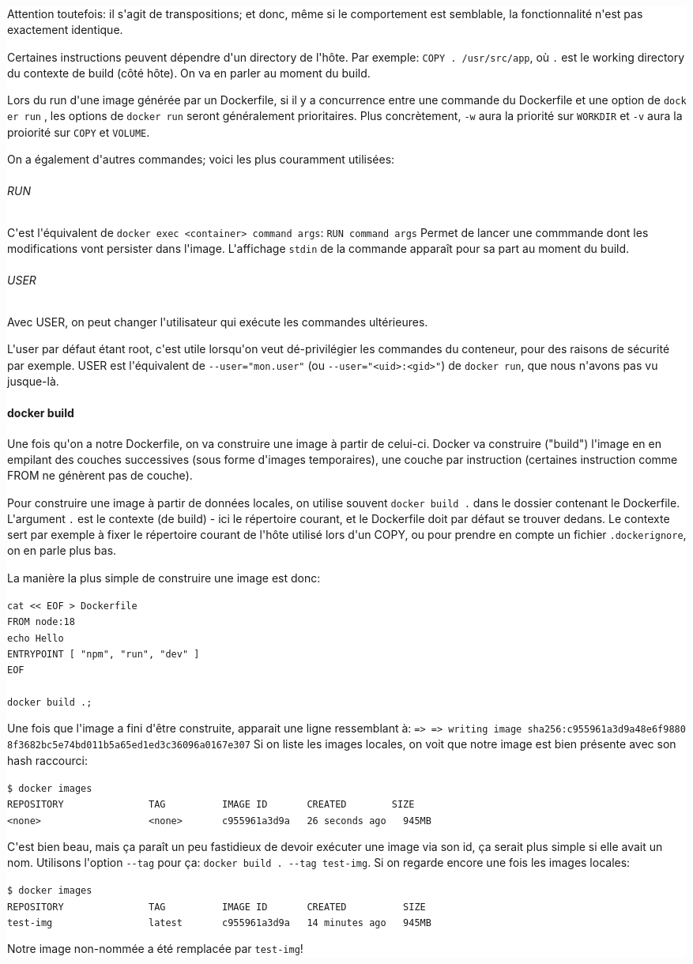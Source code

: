 Attention toutefois: il s'agit de transpositions; et donc, même si le comportement est semblable, la fonctionnalité n'est pas exactement identique.

Certaines instructions peuvent dépendre d'un directory de l'hôte. Par exemple: `COPY . /usr/src/app`, où `.` est le working directory du contexte de build (côté hôte). On va en parler au moment du build.

Lors du run d'une image générée par un Dockerfile, si il y a concurrence entre une commande du Dockerfile et une option de `docker run` , les options de `docker run` seront généralement prioritaires. Plus concrètement, `-w` aura la priorité sur `WORKDIR` et `-v` aura la proiorité sur `COPY` et `VOLUME`.

On a également d'autres commandes; voici les plus couramment utilisées:
###### RUN
C'est l'équivalent de `docker exec <container> command args`: `RUN command args`
Permet de lancer une commmande dont les modifications vont persister dans l'image. L'affichage `stdin` de la commande apparaît pour sa part au moment du build.

###### USER
Avec USER, on peut changer l'utilisateur qui exécute les commandes ultérieures.

L'user par défaut étant root, c'est utile lorsqu'on veut dé-privilégier les commandes du conteneur, pour des raisons de sécurité par exemple.
USER est l'équivalent de `--user="mon.user"` (ou `--user="<uid>:<gid>"`) de `docker run`, que nous n'avons pas vu jusque-là.

#### docker build
Une fois qu'on a notre Dockerfile, on va construire une image à partir de celui-ci.
Docker va construire ("build") l'image en en empilant des couches successives (sous forme d'images temporaires), une couche par instruction (certaines instruction comme FROM ne génèrent pas de couche).

Pour construire une image à partir de données locales, on utilise souvent `docker build .` dans le dossier contenant le Dockerfile. L'argument `.` est le contexte (de build) - ici le répertoire courant, et le Dockerfile doit par défaut se trouver dedans. Le contexte sert par exemple à fixer le répertoire courant de l'hôte utilisé lors d'un COPY, ou pour prendre en compte un fichier `.dockerignore`, on en parle plus bas.

La manière la plus simple de construire une image est donc:
```
cat << EOF > Dockerfile
FROM node:18
echo Hello
ENTRYPOINT [ "npm", "run", "dev" ]
EOF

docker build .;
```

Une fois que l'image a fini d'être construite, apparait une ligne ressemblant à: 
```=> => writing image sha256:c955961a3d9a48e6f98808f3682bc5e74bd011b5a65ed1ed3c36096a0167e307```
Si on liste les images locales, on voit que notre image est bien présente avec son hash raccourci:
```
$ docker images
REPOSITORY               TAG          IMAGE ID       CREATED        SIZE
<none>                   <none>       c955961a3d9a   26 seconds ago   945MB
```
C'est bien beau, mais ça paraît un peu fastidieux de devoir exécuter une image via son id, ça serait plus simple si elle avait un nom. Utilisons l'option `--tag` pour ça: `docker build . --tag test-img`.
Si on regarde encore une fois les images locales:
```
$ docker images
REPOSITORY               TAG          IMAGE ID       CREATED          SIZE
test-img                 latest       c955961a3d9a   14 minutes ago   945MB
```
Notre image non-nommée a été remplacée par `test-img`!

```